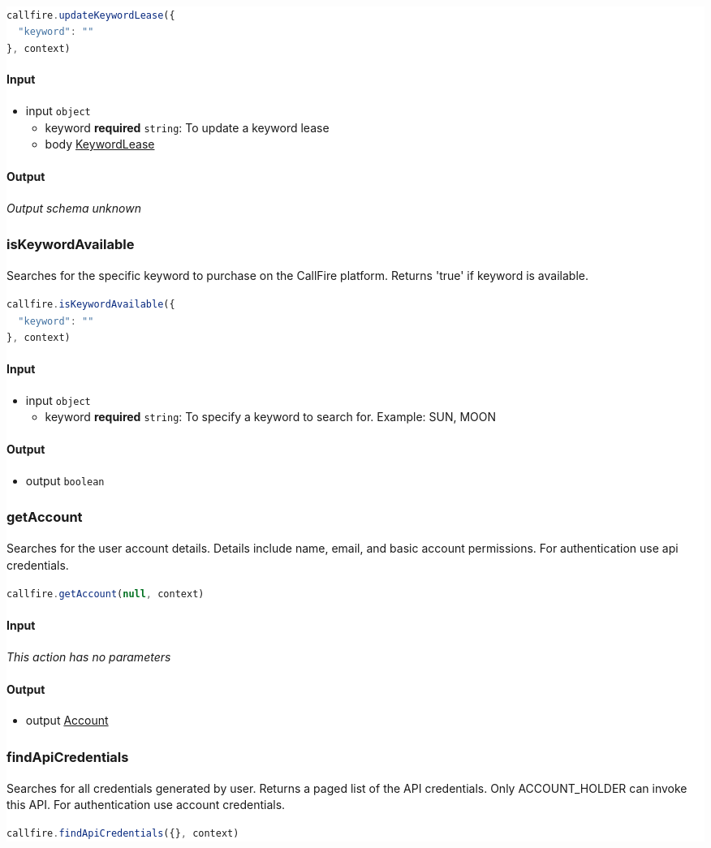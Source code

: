 
```js
callfire.updateKeywordLease({
  "keyword": ""
}, context)
```

#### Input
* input `object`
  * keyword **required** `string`: To update a keyword lease
  * body [KeywordLease](#keywordlease)

#### Output
*Output schema unknown*

### isKeywordAvailable
Searches for the specific keyword to purchase on the CallFire platform. Returns 'true' if keyword is available.


```js
callfire.isKeywordAvailable({
  "keyword": ""
}, context)
```

#### Input
* input `object`
  * keyword **required** `string`: To specify a keyword to search for. Example: SUN, MOON

#### Output
* output `boolean`

### getAccount
Searches for the user account details. Details include name, email, and basic account permissions. For authentication use api credentials.


```js
callfire.getAccount(null, context)
```

#### Input
*This action has no parameters*

#### Output
* output [Account](#account)

### findApiCredentials
Searches for all credentials generated by user. Returns a paged list of the API credentials. Only ACCOUNT_HOLDER can invoke this API. For authentication use account credentials.


```js
callfire.findApiCredentials({}, context)
```
